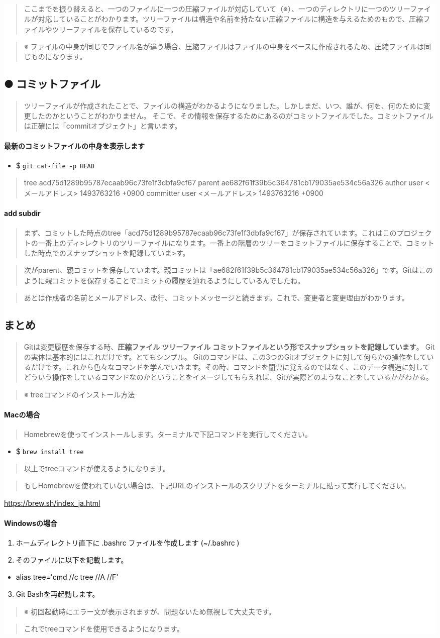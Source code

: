 >ここまでを振り替えると、一つのファイルに一つの圧縮ファイルが対応していて（※）、一つのディレクトリに一つのツリーファイルが対応していることがわかります。ツリーファイルは構造や名前を持たない圧縮ファイルに構造を与えるためのもので、圧縮ファイルやツリーファイルを保存しているのです。

>※ ファイルの中身が同じでファイル名が違う場合、圧縮ファイルはファイルの中身をベースに作成されるため、圧縮ファイルは同じものになります。

## ● コミットファイル

>ツリーファイルが作成されたことで、ファイルの構造がわかるようになりました。しかしまだ、いつ、誰が、何を、何のために変更したのかということがわかりません。
>そこで、その情報を保存するためにあるのがコミットファイルでした。コミットファイルは正確には「commitオブジェクト」と言います。

#### 最新のコミットファイルの中身を表示します
- $ `git cat-file -p HEAD`
>tree acd75d1289b95787ecaab96c73fe1f3dbfa9cf67
>parent ae682f61f39b5c364781cb179035ae534c56a326
>author user <メールアドレス> 1493763216 +0900
>committer user <メールアドレス> 1493763216 +0900

#### add subdir
>まず、コミットした時点のtree「acd75d1289b95787ecaab96c73fe1f3dbfa9cf67」が保存されています。これはこのプロジェクトの一番上のディ>レクトリのツリーファイルになります。一番上の階層のツリーをコミットファイルに保存することで、コミットした時点でのスナップショットを記録していま>す。

>次がparent、親コミットを保存しています。親コミットは「ae682f61f39b5c364781cb179035ae534c56a326」です。Gitはこのように親コミットを保存することでコミットの履歴を辿れるようにしているんでしたね。

>あとは作成者の名前とメールアドレス、改行、コミットメッセージと続きます。これで、変更者と変更理由がわかります。

## まとめ

>Gitは変更履歴を保存する時、**圧縮ファイル** **ツリーファイル** **コミットファイルという形でスナップショットを記録しています**。
>Gitの実体は基本的にはこれだけです。とてもシンプル。
>Gitのコマンドは、この3つのGitオブジェクトに対して何らかの操作をしているだけです。これから色々なコマンドを学んでいきます。その時、コマンドを闇雲に覚えるのではなく、このデータ構造に対してどういう操作をしているコマンドなのかということをイメージしてもらえれば、Gitが実際どのようなことをしているかがわかる。

>※ treeコマンドのインストール方法

#### Macの場合
>Homebrewを使ってインストールします。ターミナルで下記コマンドを実行してください。

- $ `brew install tree`
>以上でtreeコマンドが使えるようになります。

>もしHomebrewを使われていない場合は、下記URLのインストールのスクリプトをターミナルに貼って実行してください。

https://brew.sh/index_ja.html

#### Windowsの場合

1. ホームディレクトリ直下に .bashrc  ファイルを作成します (~/.bashrc )

2. そのファイルに以下を記載します。

- alias tree='cmd //c tree //A //F'
3. Git Bashを再起動します。

>※ 初回起動時にエラー文が表示されますが、問題ないため無視して大丈夫です。

>これでtreeコマンドを使用できるようになります。

